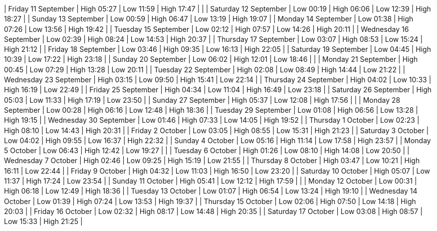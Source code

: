 | Friday 11 September | High 05:27 | Low 11:59 | High 17:47 |  | 
| Saturday 12 September | Low 00:19 | High 06:06 | Low 12:39 | High 18:27 | 
| Sunday 13 September | Low 00:59 | High 06:47 | Low 13:19 | High 19:07 | 
| Monday 14 September | Low 01:38 | High 07:26 | Low 13:56 | High 19:42 | 
| Tuesday 15 September | Low 02:12 | High 07:57 | Low 14:26 | High 20:11 | 
| Wednesday 16 September | Low 02:39 | High 08:24 | Low 14:53 | High 20:37 | 
| Thursday 17 September | Low 03:07 | High 08:53 | Low 15:24 | High 21:12 | 
| Friday 18 September | Low 03:46 | High 09:35 | Low 16:13 | High 22:05 | 
| Saturday 19 September | Low 04:45 | High 10:39 | Low 17:22 | High 23:18 | 
| Sunday 20 September | Low 06:02 | High 12:01 | Low 18:46 |  | 
| Monday 21 September | High 00:45 | Low 07:29 | High 13:28 | Low 20:11 | 
| Tuesday 22 September | High 02:08 | Low 08:49 | High 14:44 | Low 21:22 | 
| Wednesday 23 September | High 03:15 | Low 09:50 | High 15:41 | Low 22:14 | 
| Thursday 24 September | High 04:02 | Low 10:33 | High 16:19 | Low 22:49 | 
| Friday 25 September | High 04:34 | Low 11:04 | High 16:49 | Low 23:18 | 
| Saturday 26 September | High 05:03 | Low 11:33 | High 17:19 | Low 23:50 | 
| Sunday 27 September | High 05:37 | Low 12:08 | High 17:56 |  | 
| Monday 28 September | Low 00:28 | High 06:16 | Low 12:48 | High 18:36 | 
| Tuesday 29 September | Low 01:08 | High 06:56 | Low 13:28 | High 19:15 | 
| Wednesday 30 September | Low 01:46 | High 07:33 | Low 14:05 | High 19:52 | 
| Thursday 1 October | Low 02:23 | High 08:10 | Low 14:43 | High 20:31 | 
| Friday 2 October | Low 03:05 | High 08:55 | Low 15:31 | High 21:23 | 
| Saturday 3 October | Low 04:02 | High 09:55 | Low 16:37 | High 22:32 | 
| Sunday 4 October | Low 05:16 | High 11:14 | Low 17:58 | High 23:57 | 
| Monday 5 October | Low 06:43 | High 12:42 | Low 19:27 |  | 
| Tuesday 6 October | High 01:26 | Low 08:10 | High 14:08 | Low 20:50 | 
| Wednesday 7 October | High 02:46 | Low 09:25 | High 15:19 | Low 21:55 | 
| Thursday 8 October | High 03:47 | Low 10:21 | High 16:11 | Low 22:44 | 
| Friday 9 October | High 04:32 | Low 11:03 | High 16:50 | Low 23:20 | 
| Saturday 10 October | High 05:07 | Low 11:37 | High 17:24 | Low 23:54 | 
| Sunday 11 October | High 05:41 | Low 12:12 | High 17:59 |  | 
| Monday 12 October | Low 00:31 | High 06:18 | Low 12:49 | High 18:36 | 
| Tuesday 13 October | Low 01:07 | High 06:54 | Low 13:24 | High 19:10 | 
| Wednesday 14 October | Low 01:39 | High 07:24 | Low 13:53 | High 19:37 | 
| Thursday 15 October | Low 02:06 | High 07:50 | Low 14:18 | High 20:03 | 
| Friday 16 October | Low 02:32 | High 08:17 | Low 14:48 | High 20:35 | 
| Saturday 17 October | Low 03:08 | High 08:57 | Low 15:33 | High 21:25 | 